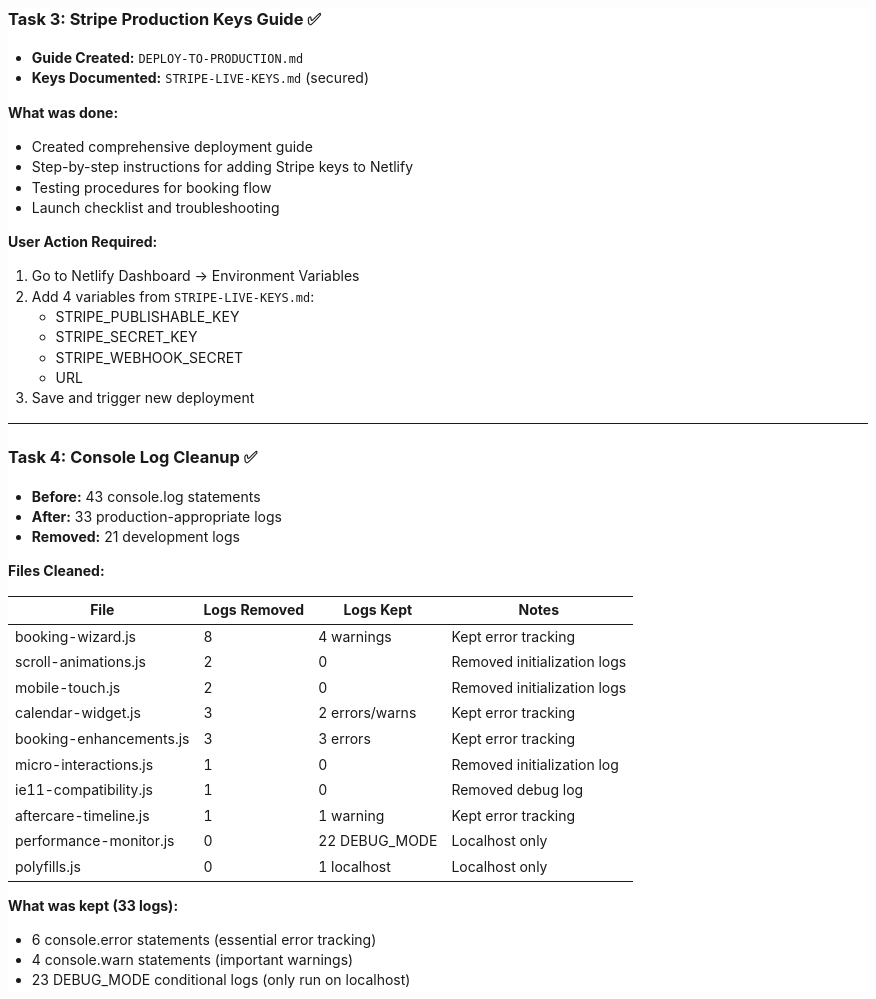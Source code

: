 ### **Task 3: Stripe Production Keys Guide** ✅
- **Guide Created:** `DEPLOY-TO-PRODUCTION.md`
- **Keys Documented:** `STRIPE-LIVE-KEYS.md` (secured)

**What was done:**
- Created comprehensive deployment guide
- Step-by-step instructions for adding Stripe keys to Netlify
- Testing procedures for booking flow
- Launch checklist and troubleshooting

**User Action Required:**
1. Go to Netlify Dashboard → Environment Variables
2. Add 4 variables from `STRIPE-LIVE-KEYS.md`:
   - STRIPE_PUBLISHABLE_KEY
   - STRIPE_SECRET_KEY
   - STRIPE_WEBHOOK_SECRET
   - URL
3. Save and trigger new deployment

---

### **Task 4: Console Log Cleanup** ✅
- **Before:** 43 console.log statements
- **After:** 33 production-appropriate logs
- **Removed:** 21 development logs

**Files Cleaned:**

| File | Logs Removed | Logs Kept | Notes |
|------|--------------|-----------|-------|
| booking-wizard.js | 8 | 4 warnings | Kept error tracking |
| scroll-animations.js | 2 | 0 | Removed initialization logs |
| mobile-touch.js | 2 | 0 | Removed initialization logs |
| calendar-widget.js | 3 | 2 errors/warns | Kept error tracking |
| booking-enhancements.js | 3 | 3 errors | Kept error tracking |
| micro-interactions.js | 1 | 0 | Removed initialization log |
| ie11-compatibility.js | 1 | 0 | Removed debug log |
| aftercare-timeline.js | 1 | 1 warning | Kept error tracking |
| performance-monitor.js | 0 | 22 DEBUG_MODE | Localhost only |
| polyfills.js | 0 | 1 localhost | Localhost only |

**What was kept (33 logs):**
- 6 console.error statements (essential error tracking)
- 4 console.warn statements (important warnings)
- 23 DEBUG_MODE conditional logs (only run on localhost)
